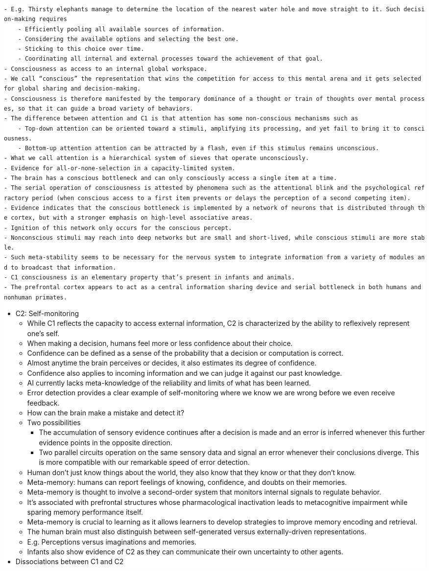     - E.g. Thirsty elephants manage to determine the location of the nearest water hole and move straight to it. Such decision-making requires
        - Efficiently pooling all available sources of information.
        - Considering the available options and selecting the best one.
        - Sticking to this choice over time.
        - Coordinating all internal and external processes toward the achievement of that goal.
    - Consciousness as access to an internal global workspace.
    - We call “conscious” the representation that wins the competition for access to this mental arena and it gets selected for global sharing and decision-making.
    - Consciousness is therefore manifested by the temporary dominance of a thought or train of thoughts over mental processes, so that it can guide a broad variety of behaviors.
    - The difference between attention and C1 is that attention has some non-conscious mechanisms such as
        - Top-down attention can be oriented toward a stimuli, amplifying its processing, and yet fail to bring it to consciousness.
        - Bottom-up attention attention can be attracted by a flash, even if this stimulus remains unconscious.
    - What we call attention is a hierarchical system of sieves that operate unconsciously.
    - Evidence for all-or-none-selection in a capacity-limited system.
    - The brain has a conscious bottleneck and can only consciously access a single item at a time.
    - The serial operation of consciousness is attested by phenomena such as the attentional blink and the psychological refractory period (when conscious access to a first item prevents or delays the perception of a second competing item).
    - Evidence indicates that the conscious bottleneck is implemented by a network of neurons that is distributed through the cortex, but with a stronger emphasis on high-level associative areas.
    - Ignition of this network only occurs for the conscious percept.
    - Nonconscious stimuli may reach into deep networks but are small and short-lived, while conscious stimuli are more stable.
    - Such meta-stability seems to be necessary for the nervous system to integrate information from a variety of modules and to broadcast that information.
    - C1 consciousness is an elementary property that’s present in infants and animals.
    - The prefrontal cortex appears to act as a central information sharing device and serial bottleneck in both humans and nonhuman primates.
- C2: Self-monitoring
    - While C1 reflects the capacity to access external information, C2 is characterized by the ability to reflexively represent one’s self.
    - When making a decision, humans feel more or less confidence about their choice.
    - Confidence can be defined as a sense of the probability that a decision or computation is correct.
    - Almost anytime the brain perceives or decides, it also estimates its degree of confidence.
    - Confidence also applies to incoming information and we can judge it against our past knowledge.
    - AI currently lacks meta-knowledge of the reliability and limits of what has been learned.
    - Error detection provides a clear example of self-monitoring where we know we are wrong before we even receive feedback.
    - How can the brain make a mistake and detect it?
    - Two possibilities
        - The accumulation of sensory evidence continues after a decision is made and an error is inferred whenever this further evidence points in the opposite direction.
        - Two parallel circuits operation on the same sensory data and signal an error whenever their conclusions diverge. This is more compatible with our remarkable speed of error detection.
    - Human don’t just know things about the world, they also know that they know or that they don’t know.
    - Meta-memory: humans can report feelings of knowing, confidence, and doubts on their memories.
    - Meta-memory is thought to involve a second-order system that monitors internal signals to regulate behavior.
    - It’s associated with prefrontal structures whose pharmacological inactivation leads to metacognitive impairment while sparing memory performance itself.
    - Meta-memory is crucial to learning as it allows learners to develop strategies to improve memory encoding and retrieval.
    - The human brain must also distinguish between self-generated versus externally-driven representations.
    - E.g. Perceptions versus imaginations and memories.
    - Infants also show evidence of C2 as they can communicate their own uncertainty to other agents.
- Dissociations between C1 and C2